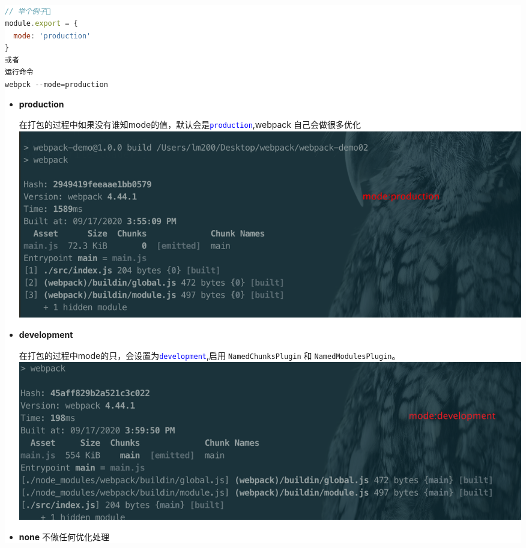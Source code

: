 ```js
// 举个例子🌰
module.export = {
  mode: 'production'
}
或者
运行命令
webpck --mode=production
```
* **production**

  在打包的过程中如果没有谁知mode的值，默认会是<font color='blue'>`production`</font>,webpack 自己会做很多优化
  ![mode-production](./mode-production.png 'production')

* **development**

  在打包的过程中mode的只，会设置为<font color='blue'>`development`</font>,启用 `NamedChunksPlugin` 和 `NamedModulesPlugin`。<br>
  ![mode-development](./mode-development.png 'development')
  
* **none**
  不做任何优化处理<br>